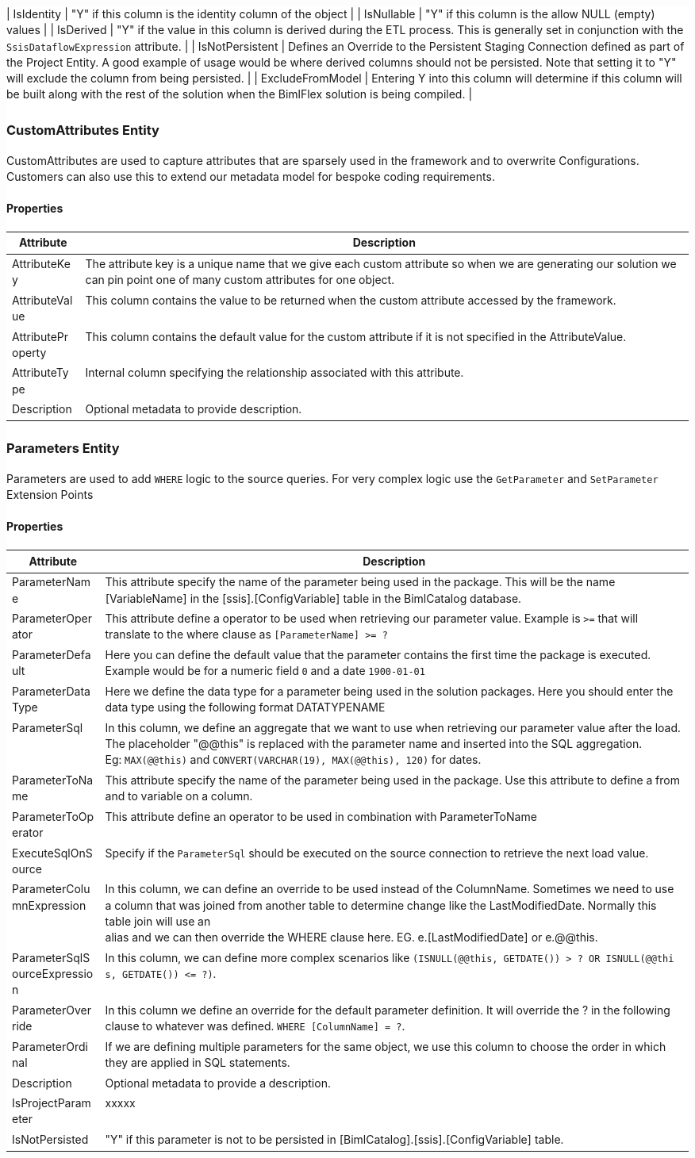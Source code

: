 | IsIdentity | "Y" if this column is the identity column of the object |
| IsNullable | "Y" if this column is the allow NULL (empty) values |
| IsDerived | "Y" if the value in this column is derived during the ETL process. This is generally set in conjunction with the `SsisDataflowExpression` attribute. |
| IsNotPersistent | Defines an Override to the Persistent Staging Connection defined as part of the Project Entity. A good example of usage would be where derived columns should not be persisted. Note that setting it to "Y" will exclude the column from being persisted. |
| ExcludeFromModel | Entering Y into this column will determine if this column will be built along with the rest of the solution when the BimlFlex solution is being compiled.  |

### CustomAttributes Entity

CustomAttributes are used to capture attributes that are sparsely used in the framework and to overwrite Configurations. Customers can also use this to extend our metadata model for bespoke coding requirements.

#### Properties

| Attribute | Description |
| --------- | ----------- |
| AttributeKey | The attribute key is a unique name that we give each custom attribute so when we are generating our solution we can pin point one of many custom attributes for one object.  |
| AttributeValue | This column contains the value to be returned when the custom attribute accessed by the framework. |
| AttributeProperty | This column contains the default value for the custom attribute if it is not specified in the AttributeValue. |
| AttributeType | Internal column specifying the relationship associated with this attribute. |
| Description | Optional metadata to provide description. |

### Parameters Entity

Parameters are used to add `WHERE` logic to the source queries. For very complex logic use the `GetParameter` and `SetParameter` Extension Points

#### Properties

| Attribute | Description |
| --------- | ----------- |
| ParameterName | This attribute specify the name of the parameter being used in the package. This will be the name [VariableName] in the [ssis].[ConfigVariable] table in the BimlCatalog database. |
| ParameterOperator | This attribute define a operator to be used when retrieving our parameter value. Example is `>=` that will translate to the where clause as `[ParameterName] >= ?` |
| ParameterDefault | Here you can define the default value that the parameter contains the first time the package is executed. Example would be for a numeric field `0` and a date `1900-01-01` |
| ParameterDataType | Here we define the data type for a parameter being used in the solution packages. Here you should enter the data type using the following format DATATYPENAME |
| ParameterSql | In this column, we define an aggregate that we want to use when retrieving our parameter value after the load. The placeholder "@@this" is replaced with the parameter name and inserted into the SQL aggregation. <br/>Eg: `MAX(@@this)` and `CONVERT(VARCHAR(19), MAX(@@this), 120)` for dates.<br/>                                 |
| ParameterToName | This attribute specify the name of the parameter being used in the package. Use this attribute to define a from and to variable on a column. |
| ParameterToOperator | This attribute define an operator to be used in combination with ParameterToName |
| ExecuteSqlOnSource | Specify if the `ParameterSql` should be executed on the source connection to retrieve the next load value. |
| ParameterColumnExpression | In this column, we can define an override to be used instead of the ColumnName. Sometimes we need to use a column that was joined from another table to determine change like the LastModifiedDate. Normally this table join will use an<br/>alias and we can then override the WHERE clause here. EG. e.[LastModifiedDate] or e.@@this.<br/>                                 |
| ParameterSqlSourceExpression | In this column, we can define more complex scenarios like `(ISNULL(@@this, GETDATE()) > ? OR ISNULL(@@this, GETDATE()) <= ?)`.<br/>                                 |
| ParameterOverride | In this column we define an override for the default parameter definition. It will override the ? in the following clause to whatever was defined. `WHERE [ColumnName] = ?`. |
| ParameterOrdinal | If we are defining multiple parameters for the same object, we use this column to choose the order in which they are applied in SQL statements. |
| Description | Optional metadata to provide a description. |
| IsProjectParameter | xxxxx |
| IsNotPersisted | "Y" if this parameter is not to be persisted in [BimlCatalog].[ssis].[ConfigVariable] table. |
